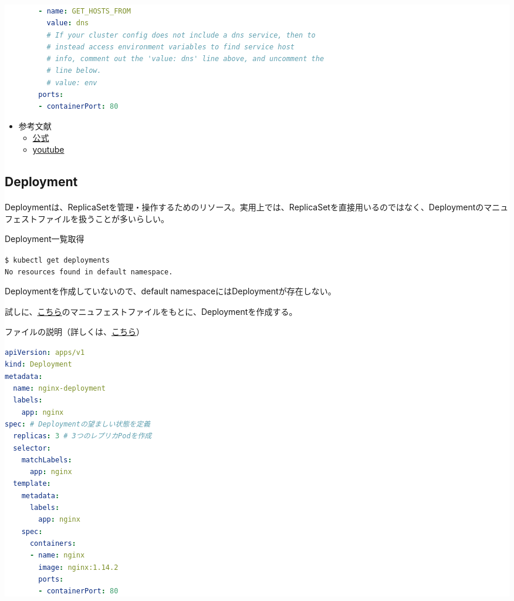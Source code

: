 ```yml
        - name: GET_HOSTS_FROM
          value: dns
          # If your cluster config does not include a dns service, then to
          # instead access environment variables to find service host
          # info, comment out the 'value: dns' line above, and uncomment the
          # line below.
          # value: env
        ports:
        - containerPort: 80
```

* 参考文献
    * [公式](https://kubernetes.io/ja/docs/concepts/workloads/controllers/replicaset/)
    * [youtube](https://youtu.be/r0NpHb-6IvY?t=1220)
    
## Deployment
Deploymentは、ReplicaSetを管理・操作するためのリソース。実用上では、ReplicaSetを直接用いるのではなく、Deploymentのマニュフェストファイルを扱うことが多いらしい。

Deployment一覧取得

```
$ kubectl get deployments
No resources found in default namespace.
```
Deploymentを作成していないので、default namespaceにはDeploymentが存在しない。

試しに、[こちら]()のマニュフェストファイルをもとに、Deploymentを作成する。

ファイルの説明（詳しくは、[こちら](https://kubernetes.io/docs/reference/generated/kubernetes-api/v1.22/#deployment-v1-apps)）

```yml
apiVersion: apps/v1
kind: Deployment
metadata:
  name: nginx-deployment
  labels:
    app: nginx
spec: # Deploymentの望ましい状態を定義
  replicas: 3 # 3つのレプリカPodを作成
  selector:
    matchLabels:
      app: nginx
  template:
    metadata:
      labels:
        app: nginx
    spec:
      containers:
      - name: nginx
        image: nginx:1.14.2
        ports:
        - containerPort: 80
```
